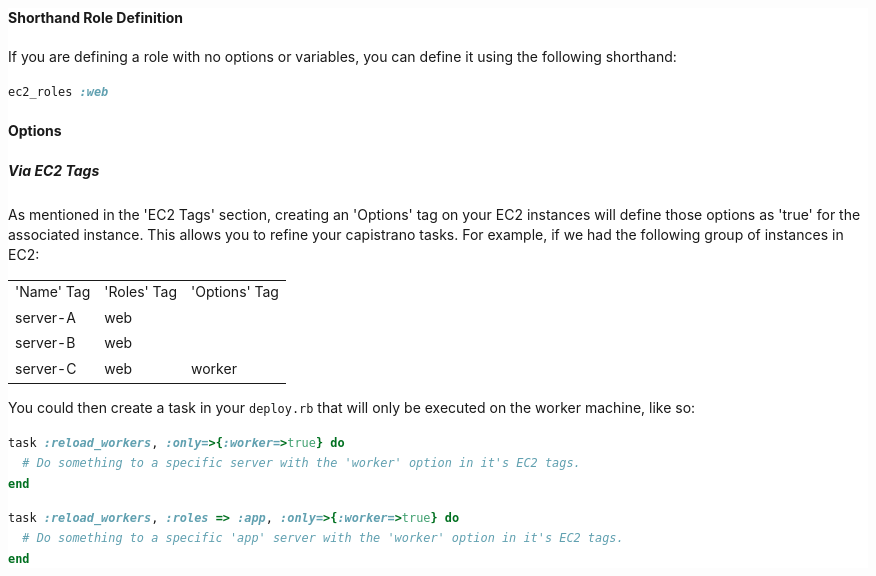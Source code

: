

#### Shorthand Role Definition
If you are defining a role with no options or variables, you can define it using the following shorthand:

```ruby
ec2_roles :web
```



#### Options

##### Via EC2 Tags

As mentioned in the 'EC2 Tags' section, creating an 'Options' tag on your EC2 instances will define those options as 'true' for the associated instance. This allows you to refine your capistrano tasks.
For example, if we had the following group of instances in EC2:

<table>
  <tr>
    <td>'Name' Tag</td>
    <td>'Roles' Tag</td>
    <td>'Options' Tag</td>
  </tr>
  <tr>
    <td>server-A</td>
    <td>web</td>
    <td></td>
  </tr>
  <tr>
    <td>server-B</td>
    <td>web</td>
    <td></td>
  </tr>
  <tr>
    <td>server-C</td>
    <td>web</td>
    <td>worker</td>
  </tr>
</table>

You could then create a task in your `deploy.rb` that will only be executed on the worker machine, like so:

```ruby
task :reload_workers, :only=>{:worker=>true} do
  # Do something to a specific server with the 'worker' option in it's EC2 tags.
end
```

```ruby
task :reload_workers, :roles => :app, :only=>{:worker=>true} do
  # Do something to a specific 'app' server with the 'worker' option in it's EC2 tags.
end
```
